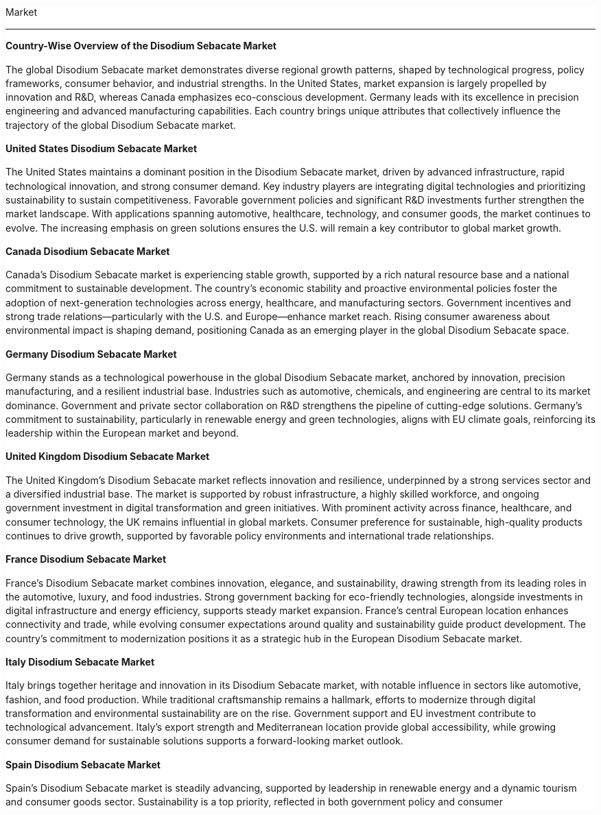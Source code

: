 Market</a></p></blockquote><hr /><p class="" data-start="217" data-end="261"><strong data-start="217" data-end="261">Country-Wise Overview of the Disodium Sebacate Market</strong></p><p class="" data-start="263" data-end="774">The global Disodium Sebacate market demonstrates diverse regional growth patterns, shaped by technological progress, policy frameworks, consumer behavior, and industrial strengths. In the United States, market expansion is largely propelled by innovation and R&amp;D, whereas Canada emphasizes eco-conscious development. Germany leads with its excellence in precision engineering and advanced manufacturing capabilities. Each country brings unique attributes that collectively influence the trajectory of the global Disodium Sebacate market.</p><p class="" data-start="776" data-end="1421"><strong data-start="776" data-end="805">United States Disodium Sebacate Market</strong></p><p class="" data-start="776" data-end="1421">The United States maintains a dominant position in the Disodium Sebacate market, driven by advanced infrastructure, rapid technological innovation, and strong consumer demand. Key industry players are integrating digital technologies and prioritizing sustainability to sustain competitiveness. Favorable government policies and significant R&amp;D investments further strengthen the market landscape. With applications spanning automotive, healthcare, technology, and consumer goods, the market continues to evolve. The increasing emphasis on green solutions ensures the U.S. will remain a key contributor to global market growth.</p><p class="" data-start="1423" data-end="2019"><strong data-start="1423" data-end="1445">Canada Disodium Sebacate Market</strong></p><p class="" data-start="1423" data-end="2019">Canada&rsquo;s Disodium Sebacate market is experiencing stable growth, supported by a rich natural resource base and a national commitment to sustainable development. The country&rsquo;s economic stability and proactive environmental policies foster the adoption of next-generation technologies across energy, healthcare, and manufacturing sectors. Government incentives and strong trade relations&mdash;particularly with the U.S. and Europe&mdash;enhance market reach. Rising consumer awareness about environmental impact is shaping demand, positioning Canada as an emerging player in the global Disodium Sebacate space.</p><p class="" data-start="2021" data-end="2591"><strong data-start="2021" data-end="2044">Germany Disodium Sebacate Market</strong></p><p class="" data-start="2021" data-end="2591">Germany stands as a technological powerhouse in the global Disodium Sebacate market, anchored by innovation, precision manufacturing, and a resilient industrial base. Industries such as automotive, chemicals, and engineering are central to its market dominance. Government and private sector collaboration on R&amp;D strengthens the pipeline of cutting-edge solutions. Germany&rsquo;s commitment to sustainability, particularly in renewable energy and green technologies, aligns with EU climate goals, reinforcing its leadership within the European market and beyond.</p><p class="" data-start="2593" data-end="3221"><strong data-start="2593" data-end="2623">United Kingdom Disodium Sebacate Market</strong></p><p class="" data-start="2593" data-end="3221">The United Kingdom&rsquo;s Disodium Sebacate market reflects innovation and resilience, underpinned by a strong services sector and a diversified industrial base. The market is supported by robust infrastructure, a highly skilled workforce, and ongoing government investment in digital transformation and green initiatives. With prominent activity across finance, healthcare, and consumer technology, the UK remains influential in global markets. Consumer preference for sustainable, high-quality products continues to drive growth, supported by favorable policy environments and international trade relationships.</p><p class="" data-start="3223" data-end="3838"><strong data-start="3223" data-end="3245">France Disodium Sebacate Market</strong></p><p class="" data-start="3223" data-end="3838">France&rsquo;s Disodium Sebacate market combines innovation, elegance, and sustainability, drawing strength from its leading roles in the automotive, luxury, and food industries. Strong government backing for eco-friendly technologies, alongside investments in digital infrastructure and energy efficiency, supports steady market expansion. France&rsquo;s central European location enhances connectivity and trade, while evolving consumer expectations around quality and sustainability guide product development. The country&rsquo;s commitment to modernization positions it as a strategic hub in the European Disodium Sebacate market.</p><p class="" data-start="3840" data-end="4422"><strong data-start="3840" data-end="3861">Italy Disodium Sebacate Market</strong></p><p class="" data-start="3840" data-end="4422">Italy brings together heritage and innovation in its Disodium Sebacate market, with notable influence in sectors like automotive, fashion, and food production. While traditional craftsmanship remains a hallmark, efforts to modernize through digital transformation and environmental sustainability are on the rise. Government support and EU investment contribute to technological advancement. Italy&rsquo;s export strength and Mediterranean location provide global accessibility, while growing consumer demand for sustainable solutions supports a forward-looking market outlook.</p><p class="" data-start="4424" data-end="4975"><strong data-start="4424" data-end="4445">Spain Disodium Sebacate Market</strong></p><p class="" data-start="4424" data-end="4975">Spain&rsquo;s Disodium Sebacate market is steadily advancing, supported by leadership in renewable energy and a dynamic tourism and consumer goods sector. Sustainability is a top priority, reflected in both government policy and consumer